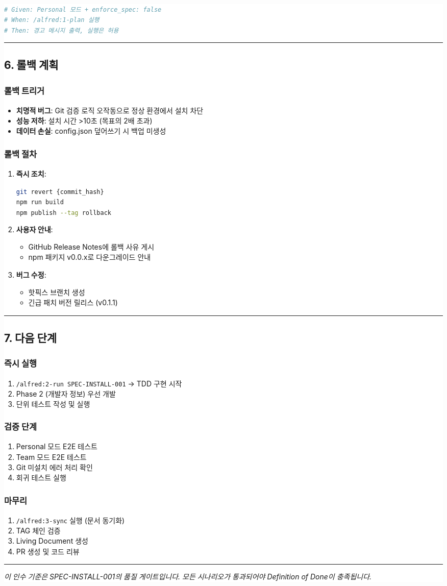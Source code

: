 ```bash
# Given: Personal 모드 + enforce_spec: false
# When: /alfred:1-plan 실행
# Then: 경고 메시지 출력, 실행은 허용
```

---

## 6. 롤백 계획

### 롤백 트리거
- **치명적 버그**: Git 검증 로직 오작동으로 정상 환경에서 설치 차단
- **성능 저하**: 설치 시간 >10초 (목표의 2배 초과)
- **데이터 손실**: config.json 덮어쓰기 시 백업 미생성

### 롤백 절차
1. **즉시 조치**:
   ```bash
   git revert {commit_hash}
   npm run build
   npm publish --tag rollback
   ```

2. **사용자 안내**:
   - GitHub Release Notes에 롤백 사유 게시
   - npm 패키지 v0.0.x로 다운그레이드 안내

3. **버그 수정**:
   - 핫픽스 브랜치 생성
   - 긴급 패치 버전 릴리스 (v0.1.1)

---

## 7. 다음 단계

### 즉시 실행
1. `/alfred:2-run SPEC-INSTALL-001` → TDD 구현 시작
2. Phase 2 (개발자 정보) 우선 개발
3. 단위 테스트 작성 및 실행

### 검증 단계
1. Personal 모드 E2E 테스트
2. Team 모드 E2E 테스트
3. Git 미설치 에러 처리 확인
4. 회귀 테스트 실행

### 마무리
1. `/alfred:3-sync` 실행 (문서 동기화)
2. TAG 체인 검증
3. Living Document 생성
4. PR 생성 및 코드 리뷰

---

_이 인수 기준은 SPEC-INSTALL-001의 품질 게이트입니다._
_모든 시나리오가 통과되어야 Definition of Done이 충족됩니다._
